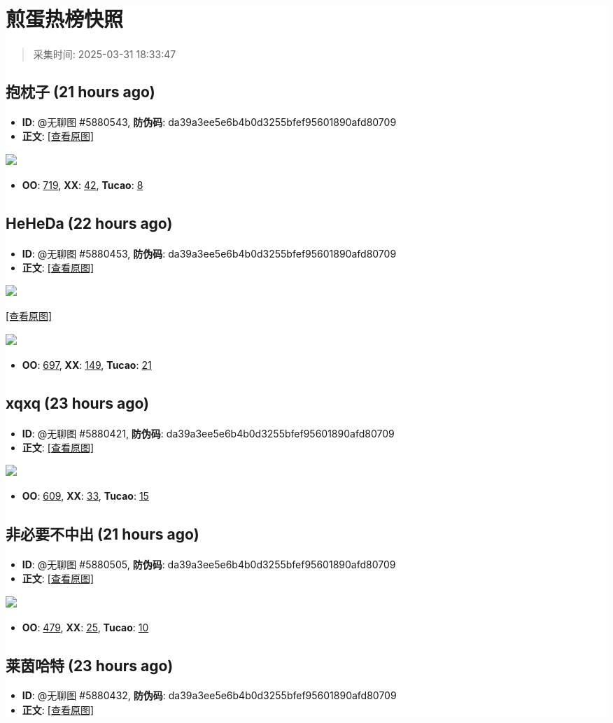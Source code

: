 # 煎蛋热榜快照

> 采集时间: 2025-03-31 18:33:47

## 抱枕子 (21 hours ago) 

- **ID**: @无聊图 #5880543, **防伪码**: da39a3ee5e6b4b0d3255bfef95601890afd80709
- **正文**: [[查看原图]](//img.toto.im/large/66b3de17ly1hzzb8ftf0uj20kz0tqgp4.jpg)  

![](https://img.toto.im/mw600/66b3de17ly1hzzb8ftf0uj20kz0tqgp4.jpg)
- **OO**: [719](https://jandan.net/t/5880543#tucao-like), **XX**: [42](https://jandan.net/t/5880543#tucao-unlike), **Tucao**: [8](https://jandan.net/t/5880543#tucao-list)

## HeHeDa (22 hours ago) 

- **ID**: @无聊图 #5880453, **防伪码**: da39a3ee5e6b4b0d3255bfef95601890afd80709
- **正文**: [[查看原图]](//img.toto.im/large/66b3de17ly1hzz8g145ihj20u014010a.jpg)  

![](https://img.toto.im/mw600/66b3de17ly1hzz8g145ihj20u014010a.jpg)  


[[查看原图]](//img.toto.im/large/66b3de17ly1hzz8e6e06uj20u00fc0zs.jpg)  

![](https://img.toto.im/mw600/66b3de17ly1hzz8e6e06uj20u00fc0zs.jpg)
- **OO**: [697](https://jandan.net/t/5880453#tucao-like), **XX**: [149](https://jandan.net/t/5880453#tucao-unlike), **Tucao**: [21](https://jandan.net/t/5880453#tucao-list)

## xqxq (23 hours ago) 

- **ID**: @无聊图 #5880421, **防伪码**: da39a3ee5e6b4b0d3255bfef95601890afd80709
- **正文**: [[查看原图]](//img.toto.im/large/66b3de17ly1hzz6ni3g28j21401j7aie.jpg)  

![](https://img.toto.im/mw600/66b3de17ly1hzz6ni3g28j21401j7aie.jpg)
- **OO**: [609](https://jandan.net/t/5880421#tucao-like), **XX**: [33](https://jandan.net/t/5880421#tucao-unlike), **Tucao**: [15](https://jandan.net/t/5880421#tucao-list)

## 非必要不中出 (21 hours ago) 

- **ID**: @无聊图 #5880505, **防伪码**: da39a3ee5e6b4b0d3255bfef95601890afd80709
- **正文**: [[查看原图]](//img.toto.im/large/66b3de17ly1hzza12q4mjj20qs0qo0wb.jpg)  

![](https://img.toto.im/mw600/66b3de17ly1hzza12q4mjj20qs0qo0wb.jpg)
- **OO**: [479](https://jandan.net/t/5880505#tucao-like), **XX**: [25](https://jandan.net/t/5880505#tucao-unlike), **Tucao**: [10](https://jandan.net/t/5880505#tucao-list)

## 莱茵哈特 (23 hours ago) 

- **ID**: @无聊图 #5880432, **防伪码**: da39a3ee5e6b4b0d3255bfef95601890afd80709
- **正文**: [[查看原图]](//img.toto.im/large/66b3de17ly1hzz7c5oydej20wi0o7485.jpg)  
